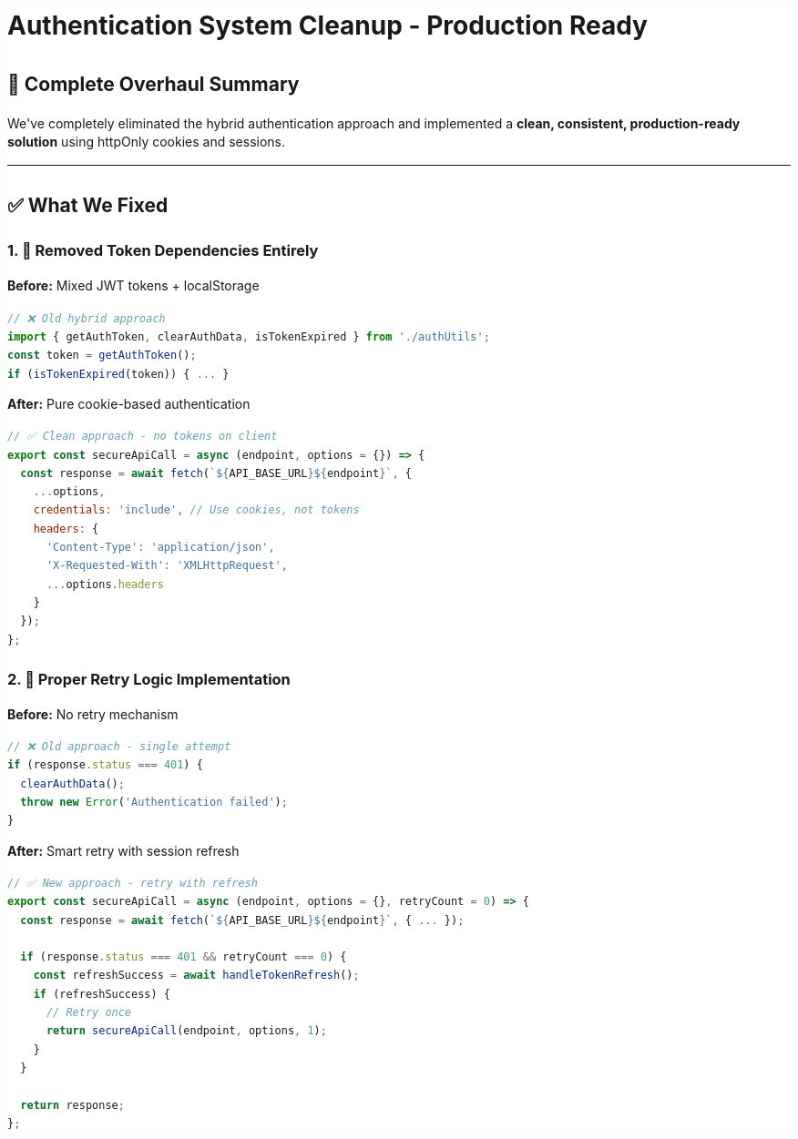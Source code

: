 # Authentication System Cleanup - Production Ready

## 🎯 **Complete Overhaul Summary**

We've completely eliminated the hybrid authentication approach and implemented a **clean, consistent, production-ready solution** using httpOnly cookies and sessions.

---

## ✅ **What We Fixed**

### **1. 🔐 Removed Token Dependencies Entirely**

**Before:** Mixed JWT tokens + localStorage
```javascript
// ❌ Old hybrid approach
import { getAuthToken, clearAuthData, isTokenExpired } from './authUtils';
const token = getAuthToken();
if (isTokenExpired(token)) { ... }
```

**After:** Pure cookie-based authentication
```javascript
// ✅ Clean approach - no tokens on client
export const secureApiCall = async (endpoint, options = {}) => {
  const response = await fetch(`${API_BASE_URL}${endpoint}`, {
    ...options,
    credentials: 'include', // Use cookies, not tokens
    headers: {
      'Content-Type': 'application/json',
      'X-Requested-With': 'XMLHttpRequest',
      ...options.headers
    }
  });
};
```

### **2. 🔄 Proper Retry Logic Implementation**

**Before:** No retry mechanism
```javascript
// ❌ Old approach - single attempt
if (response.status === 401) {
  clearAuthData();
  throw new Error('Authentication failed');
}
```

**After:** Smart retry with session refresh
```javascript
// ✅ New approach - retry with refresh
export const secureApiCall = async (endpoint, options = {}, retryCount = 0) => {
  const response = await fetch(`${API_BASE_URL}${endpoint}`, { ... });
  
  if (response.status === 401 && retryCount === 0) {
    const refreshSuccess = await handleTokenRefresh();
    if (refreshSuccess) {
      // Retry once
      return secureApiCall(endpoint, options, 1);
    }
  }
  
  return response;
};
```